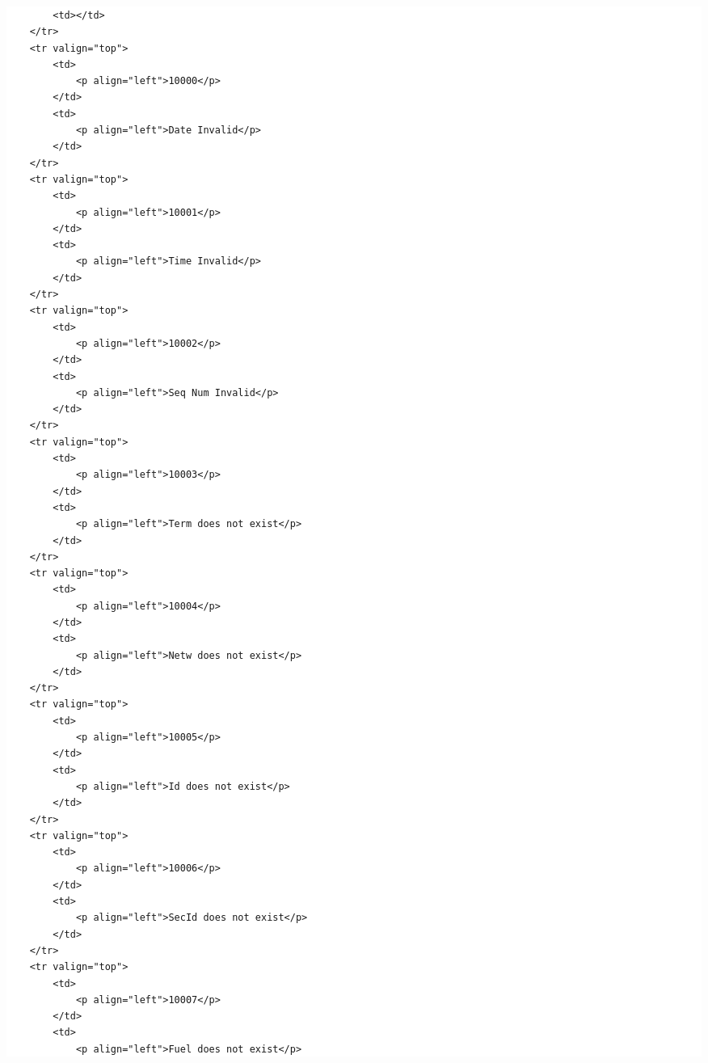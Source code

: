 			<td></td>
		</tr>
		<tr valign="top">
			<td>
				<p align="left">10000</p>
			</td>
			<td>
				<p align="left">Date Invalid</p>
			</td>
		</tr>
		<tr valign="top">
			<td>
				<p align="left">10001</p>
			</td>
			<td>
				<p align="left">Time Invalid</p>
			</td>
		</tr>
		<tr valign="top">
			<td>
				<p align="left">10002</p>
			</td>
			<td>
				<p align="left">Seq Num Invalid</p>
			</td>
		</tr>
		<tr valign="top">
			<td>
				<p align="left">10003</p>
			</td>
			<td>
				<p align="left">Term does not exist</p>
			</td>
		</tr>
		<tr valign="top">
			<td>
				<p align="left">10004</p>
			</td>
			<td>
				<p align="left">Netw does not exist</p>
			</td>
		</tr>
		<tr valign="top">
			<td>
				<p align="left">10005</p>
			</td>
			<td>
				<p align="left">Id does not exist</p>
			</td>
		</tr>
		<tr valign="top">
			<td>
				<p align="left">10006</p>
			</td>
			<td>
				<p align="left">SecId does not exist</p>
			</td>
		</tr>
		<tr valign="top">
			<td>
				<p align="left">10007</p>
			</td>
			<td>
				<p align="left">Fuel does not exist</p>